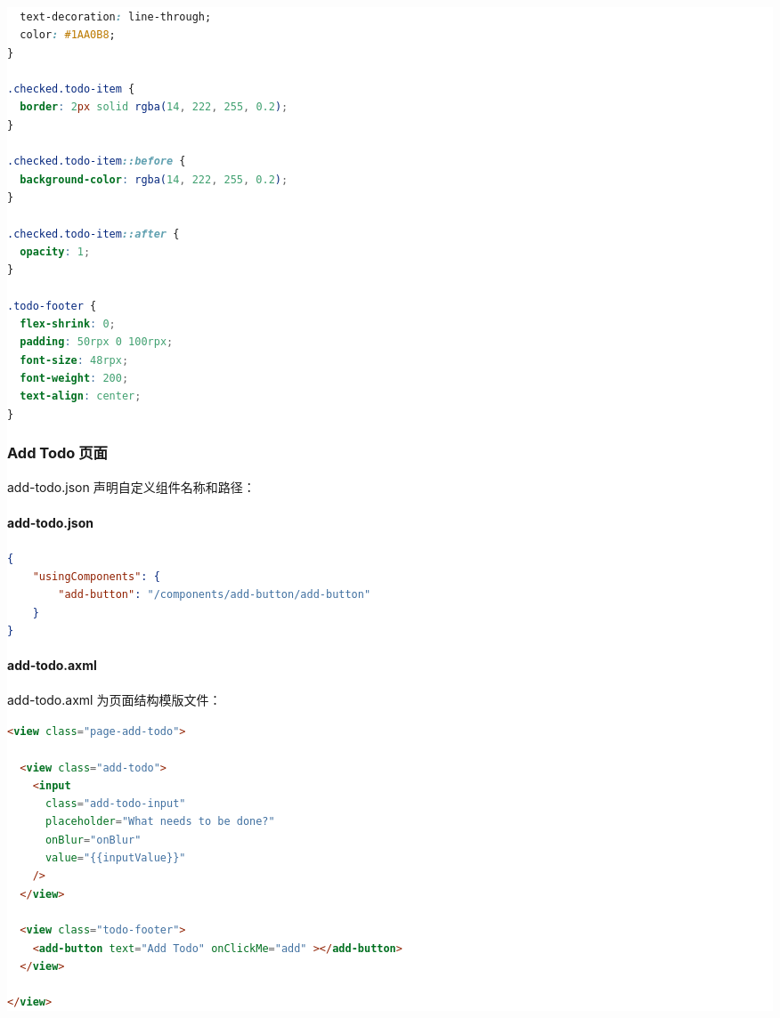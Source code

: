 ```css
  text-decoration: line-through;
  color: #1AA0B8;
}

.checked.todo-item {
  border: 2px solid rgba(14, 222, 255, 0.2);
}

.checked.todo-item::before {
  background-color: rgba(14, 222, 255, 0.2);
}

.checked.todo-item::after {
  opacity: 1;
}

.todo-footer {
  flex-shrink: 0;
  padding: 50rpx 0 100rpx;
  font-size: 48rpx;
  font-weight: 200;
  text-align: center;
}
```

### Add Todo 页面

add-todo.json 声明自定义组件名称和路径：

<a name="add-todo.json"></a>
#### add-todo.json

```json
{
    "usingComponents": {
        "add-button": "/components/add-button/add-button"
    }
}
```

<a name="add-todo.axml"></a>
#### add-todo.axml

add-todo.axml 为页面结构模版文件：

```html
<view class="page-add-todo">

  <view class="add-todo">
    <input
      class="add-todo-input"
      placeholder="What needs to be done?"
      onBlur="onBlur"
      value="{{inputValue}}"
    />
  </view>

  <view class="todo-footer">
    <add-button text="Add Todo" onClickMe="add" ></add-button>
  </view>

</view>
```

